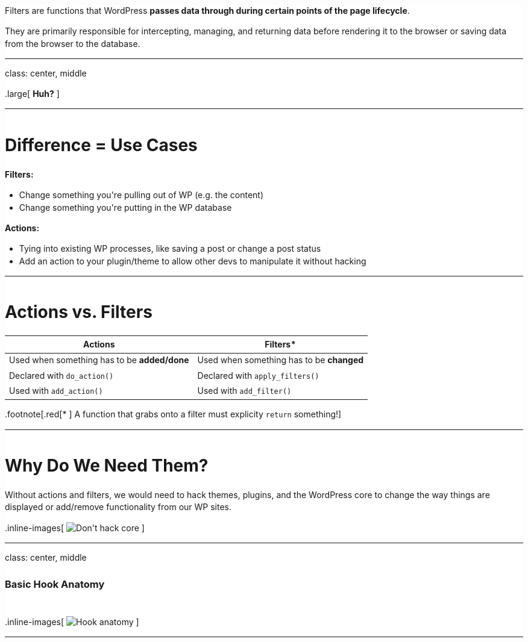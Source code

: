 Filters are functions that WordPress **passes data through during certain points of the page lifecycle**.

They are primarily responsible for intercepting, managing, and returning data before rendering it to the browser or saving data from the browser to the database.

---

class: center, middle

.large[
 **Huh?**
]

---

# Difference = Use Cases

**Filters:**

* Change something you're pulling out of WP (e.g. the content)
* Change something you're putting in the WP database

**Actions:**

* Tying into existing WP processes, like saving a post or change a post status
* Add an action to your plugin/theme to allow other devs to manipulate it without hacking

---

# Actions vs. Filters

| Actions                                      | Filters\*                                 |
| -------------------------------------------- | ----------------------------------------- |
| Used when something has to be **added/done** | Used when something has to be **changed** |
| Declared with `do_action()`                  | Declared with `apply_filters()`           |
| Used with `add_action()`                     | Used with `add_filter()`                  |

.footnote[.red[* ] A function that grabs onto a filter must explicity `return` something!]

---

# Why Do We Need Them?

Without actions and filters, we would need to hack themes, plugins, and the WordPress core to change the way things are displayed or add/remove functionality from our WP sites.

.inline-images[
![Don't hack core](/public/img/slide-assets/wp-hack-core.jpg)
]

---

class: center, middle

### Basic Hook Anatomy<br /><br />

.inline-images[
![Hook anatomy](/public/img/slide-assets/wp-hook-anatomy.svg)
]

---
